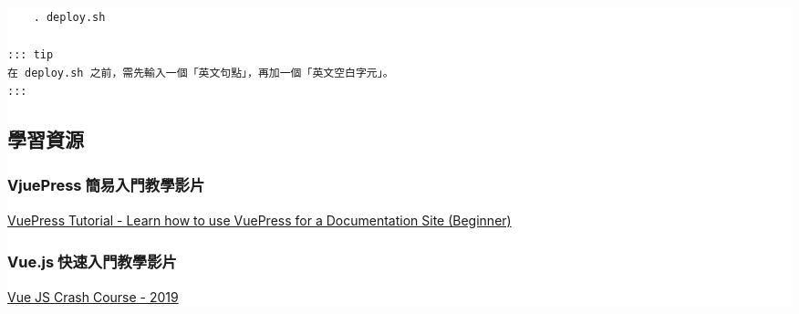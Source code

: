         . deploy.sh

    ::: tip
    在 deploy.sh 之前，需先輸入一個「英文句點」，再加一個「英文空白字元」。
    :::


## 學習資源

### VjuePress 簡易入門教學影片

[VuePress Tutorial - Learn how to use VuePress for a Documentation Site (Beginner)](https://www.youtube.com/watch?v=5Kqyhu_eIcw)

<iframe width="560" height="315" src="https://www.youtube.com/embed/5Kqyhu_eIcw" frameborder="0" allow="accelerometer; autoplay; encrypted-media; gyroscope; picture-in-picture" allowfullscreen></iframe>

### Vue.js 快速入門教學影片

[Vue JS Crash Course - 2019](https://www.youtube.com/watch?v=Wy9q22isx3U)

<iframe width="560" height="315" src="https://www.youtube.com/embed/Wy9q22isx3U" frameborder="0" allow="accelerometer; autoplay; encrypted-media; gyroscope; picture-in-picture" allowfullscreen></iframe>


